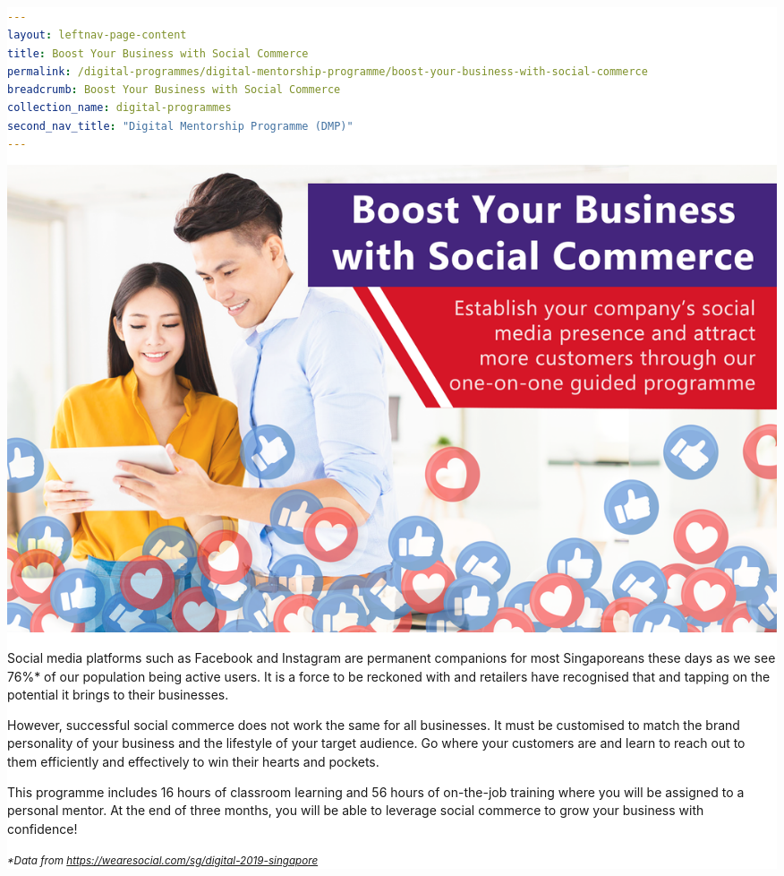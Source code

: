 ```yaml
---
layout: leftnav-page-content
title: Boost Your Business with Social Commerce
permalink: /digital-programmes/digital-mentorship-programme/boost-your-business-with-social-commerce
breadcrumb: Boost Your Business with Social Commerce
collection_name: digital-programmes
second_nav_title: "Digital Mentorship Programme (DMP)"
---
```


<img src="images-2021/DigitalProgrammes-DMP-SocialCommerce.png" style="width:100%;">

<p>Social media platforms such as Facebook and Instagram are permanent companions for most Singaporeans these days as we see 76%* of our population being active users. 
It is a force to be reckoned with and retailers have recognised that and tapping on the potential it brings to their businesses.</p>

<p>However, successful social commerce does not work the same for all businesses. It must be customised to match the brand personality of your business and the lifestyle 
of your target audience. Go where your customers are and learn to reach out to them efficiently and effectively to win their hearts and pockets.</p>

<p>This programme includes 16 hours of classroom learning and 56 hours of on-the-job training where you will be assigned to a personal mentor. At the end of three months, 
you will be able to leverage social commerce to grow your business with confidence!</p>
<small><em>*Data from <a href="https://wearesocial.com/sg/digital-2019-singapore">https://wearesocial.com/sg/digital-2019-singapore</a></em></small>
